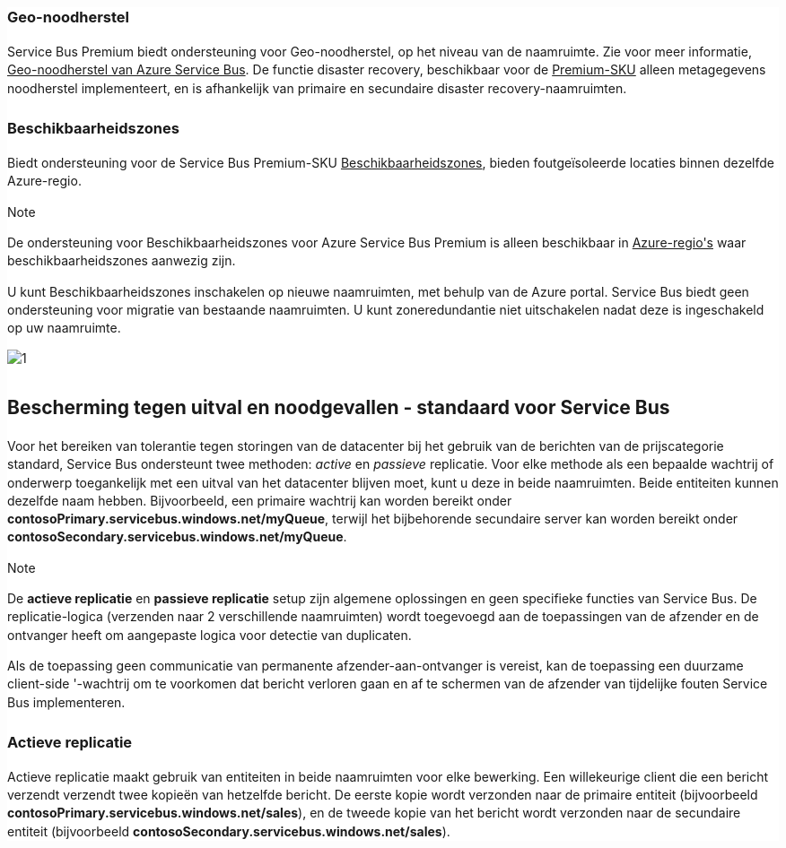 ### <a name="geo-disaster-recovery"></a>Geo-noodherstel

Service Bus Premium biedt ondersteuning voor Geo-noodherstel, op het niveau van de naamruimte. Zie voor meer informatie, [Geo-noodherstel van Azure Service Bus](service-bus-geo-dr.md). De functie disaster recovery, beschikbaar voor de [Premium-SKU](service-bus-premium-messaging.md) alleen metagegevens noodherstel implementeert, en is afhankelijk van primaire en secundaire disaster recovery-naamruimten.

### <a name="availability-zones"></a>Beschikbaarheidszones

Biedt ondersteuning voor de Service Bus Premium-SKU [Beschikbaarheidszones](../availability-zones/az-overview.md), bieden foutgeïsoleerde locaties binnen dezelfde Azure-regio.

> [!NOTE]
> De ondersteuning voor Beschikbaarheidszones voor Azure Service Bus Premium is alleen beschikbaar in [Azure-regio's](../availability-zones/az-overview.md#services-support-by-region) waar beschikbaarheidszones aanwezig zijn.

U kunt Beschikbaarheidszones inschakelen op nieuwe naamruimten, met behulp van de Azure portal. Service Bus biedt geen ondersteuning voor migratie van bestaande naamruimten. U kunt zoneredundantie niet uitschakelen nadat deze is ingeschakeld op uw naamruimte.

![1][]


## <a name="protecting-against-outages-and-disasters---service-bus-standard"></a>Bescherming tegen uitval en noodgevallen - standaard voor Service Bus
Voor het bereiken van tolerantie tegen storingen van de datacenter bij het gebruik van de berichten van de prijscategorie standard, Service Bus ondersteunt twee methoden: *active* en *passieve* replicatie. Voor elke methode als een bepaalde wachtrij of onderwerp toegankelijk met een uitval van het datacenter blijven moet, kunt u deze in beide naamruimten. Beide entiteiten kunnen dezelfde naam hebben. Bijvoorbeeld, een primaire wachtrij kan worden bereikt onder **contosoPrimary.servicebus.windows.net/myQueue**, terwijl het bijbehorende secundaire server kan worden bereikt onder **contosoSecondary.servicebus.windows.net/myQueue**.

>[!NOTE]
> De **actieve replicatie** en **passieve replicatie** setup zijn algemene oplossingen en geen specifieke functies van Service Bus. De replicatie-logica (verzenden naar 2 verschillende naamruimten) wordt toegevoegd aan de toepassingen van de afzender en de ontvanger heeft om aangepaste logica voor detectie van duplicaten.

Als de toepassing geen communicatie van permanente afzender-aan-ontvanger is vereist, kan de toepassing een duurzame client-side '-wachtrij om te voorkomen dat bericht verloren gaan en af te schermen van de afzender van tijdelijke fouten Service Bus implementeren.

### <a name="active-replication"></a>Actieve replicatie
Actieve replicatie maakt gebruik van entiteiten in beide naamruimten voor elke bewerking. Een willekeurige client die een bericht verzendt verzendt twee kopieën van hetzelfde bericht. De eerste kopie wordt verzonden naar de primaire entiteit (bijvoorbeeld **contosoPrimary.servicebus.windows.net/sales**), en de tweede kopie van het bericht wordt verzonden naar de secundaire entiteit (bijvoorbeeld  **contosoSecondary.servicebus.windows.net/sales**).


[Service Bus Authentication]: service-bus-authentication-and-authorization.md
[Partitioned messaging entities]: service-bus-partitioning.md
[Asynchronous messaging patterns and high availability]: service-bus-async-messaging.md#failure-of-service-bus-within-an-azure-datacenter
[BrokeredMessage.MessageId]: /dotnet/api/microsoft.servicebus.messaging.brokeredmessage
[BrokeredMessage.Label]: /dotnet/api/microsoft.servicebus.messaging.brokeredmessage
[Geo-replication with Service Bus Standard Tier]: https://github.com/Azure/azure-service-bus/tree/master/samples/DotNet/Microsoft.ServiceBus.Messaging/GeoReplication
[Azure SQL Database Business Continuity]: ../sql-database/sql-database-business-continuity.md
[Azure resiliency technical guidance]: /azure/architecture/resiliency
[1]: ./media/service-bus-outages-disasters/az.png